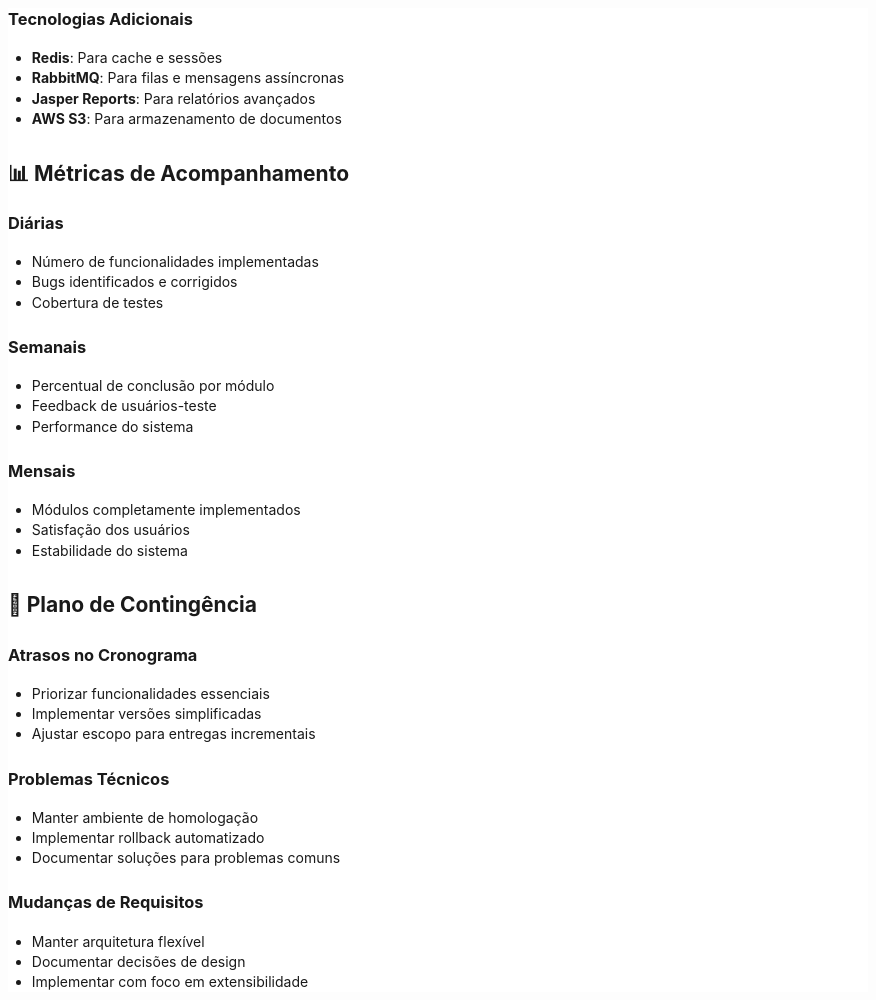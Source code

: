 ### Tecnologias Adicionais
- **Redis**: Para cache e sessões
- **RabbitMQ**: Para filas e mensagens assíncronas
- **Jasper Reports**: Para relatórios avançados
- **AWS S3**: Para armazenamento de documentos

## 📊 Métricas de Acompanhamento

### Diárias
- Número de funcionalidades implementadas
- Bugs identificados e corrigidos
- Cobertura de testes

### Semanais
- Percentual de conclusão por módulo
- Feedback de usuários-teste
- Performance do sistema

### Mensais
- Módulos completamente implementados
- Satisfação dos usuários
- Estabilidade do sistema

## 🚨 Plano de Contingência

### Atrasos no Cronograma
- Priorizar funcionalidades essenciais
- Implementar versões simplificadas
- Ajustar escopo para entregas incrementais

### Problemas Técnicos
- Manter ambiente de homologação
- Implementar rollback automatizado
- Documentar soluções para problemas comuns

### Mudanças de Requisitos
- Manter arquitetura flexível
- Documentar decisões de design
- Implementar com foco em extensibilidade